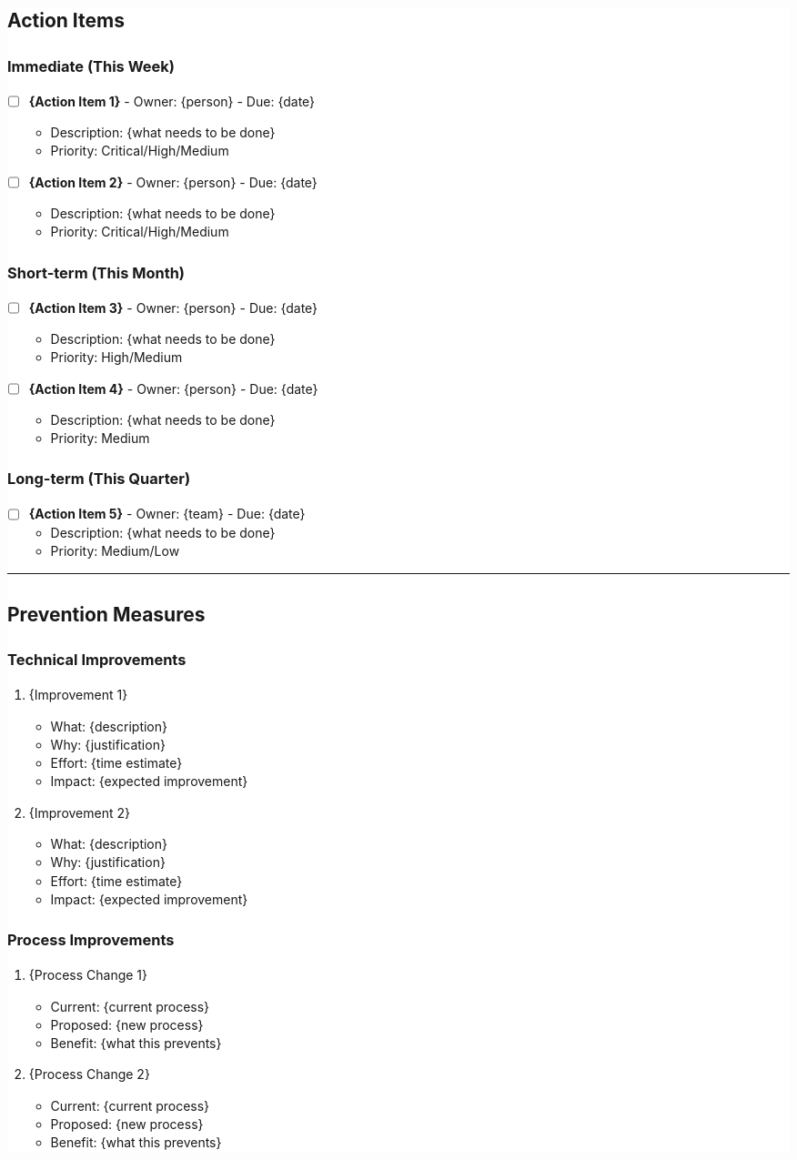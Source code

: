 
## Action Items

### Immediate (This Week)
- [ ] **{Action Item 1}** - Owner: {person} - Due: {date}
  - Description: {what needs to be done}
  - Priority: Critical/High/Medium

- [ ] **{Action Item 2}** - Owner: {person} - Due: {date}
  - Description: {what needs to be done}
  - Priority: Critical/High/Medium

### Short-term (This Month)
- [ ] **{Action Item 3}** - Owner: {person} - Due: {date}
  - Description: {what needs to be done}
  - Priority: High/Medium

- [ ] **{Action Item 4}** - Owner: {person} - Due: {date}
  - Description: {what needs to be done}
  - Priority: Medium

### Long-term (This Quarter)
- [ ] **{Action Item 5}** - Owner: {team} - Due: {date}
  - Description: {what needs to be done}
  - Priority: Medium/Low

---

## Prevention Measures

### Technical Improvements
1. {Improvement 1}
   - What: {description}
   - Why: {justification}
   - Effort: {time estimate}
   - Impact: {expected improvement}

2. {Improvement 2}
   - What: {description}
   - Why: {justification}
   - Effort: {time estimate}
   - Impact: {expected improvement}

### Process Improvements
1. {Process Change 1}
   - Current: {current process}
   - Proposed: {new process}
   - Benefit: {what this prevents}

2. {Process Change 2}
   - Current: {current process}
   - Proposed: {new process}
   - Benefit: {what this prevents}
